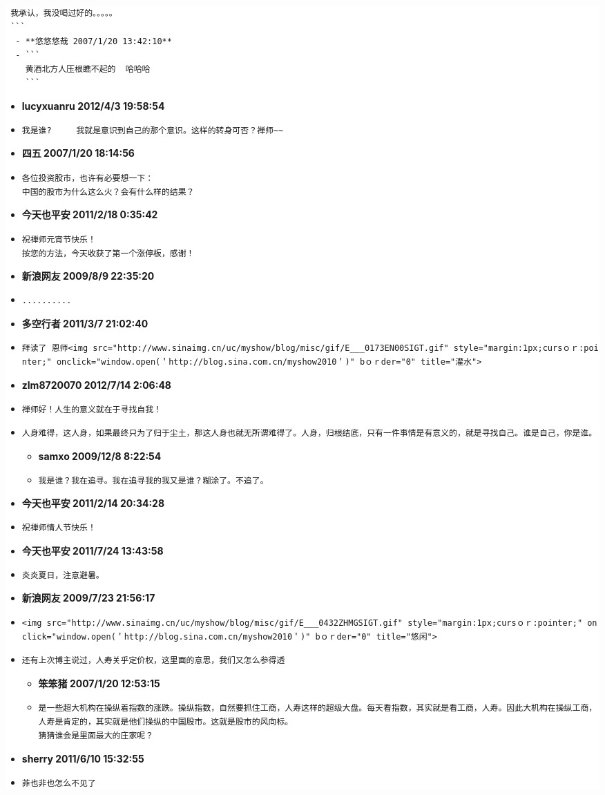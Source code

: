      我承认，我没喝过好的。。。。。
     ```
      - **悠悠悠哉 2007/1/20 13:42:10**
      - ```
        黄酒北方人压根瞧不起的  哈哈哈
        ```
- **lucyxuanru 2012/4/3 19:58:54**
- ```
  我是谁?     我就是意识到自己的那个意识。这样的转身可否？禅师~~
  ```
- **四五 2007/1/20 18:14:56**
- ```
  各位投资股市，也许有必要想一下：
  中国的股市为什么这么火？会有什么样的结果？
  ```
- **今天也平安 2011/2/18 0:35:42**
- ```
  祝禅师元宵节快乐！
  按您的方法，今天收获了第一个涨停板，感谢！
  ```
- **新浪网友 2009/8/9 22:35:20**
- ```
  ..........
  ```
- **多空行者 2011/3/7 21:02:40**
- ```
  拜读了 恩师<img src="http://www.sinaimg.cn/uc/myshow/blog/misc/gif/E___0173EN00SIGT.gif" style="margin:1px;cursｏｒ:pointer;" onclick="window.open(＇http://blog.sina.com.cn/myshow2010＇)" bｏｒder="0" title="灌水">
  ```
- **zlm8720070 2012/7/14 2:06:48**
- ```
  禅师好！人生的意义就在于寻找自我！
  ```
- ```
  人身难得，这人身，如果最终只为了归于尘土，那这人身也就无所谓难得了。人身，归根结底，只有一件事情是有意义的，就是寻找自己。谁是自己，你是谁。
  ```
   - **samxo 2009/12/8 8:22:54**
   - ```
     我是谁？我在追寻。我在追寻我的我又是谁？糊涂了。不追了。
     ```
- **今天也平安 2011/2/14 20:34:28**
- ```
  祝禅师情人节快乐！
  ```
- **今天也平安 2011/7/24 13:43:58**
- ```
  炎炎夏日，注意避暑。
  ```
- **新浪网友 2009/7/23 21:56:17**
- ```
  <img src="http://www.sinaimg.cn/uc/myshow/blog/misc/gif/E___0432ZHMGSIGT.gif" style="margin:1px;cursｏｒ:pointer;" onclick="window.open(＇http://blog.sina.com.cn/myshow2010＇)" bｏｒder="0" title="悠闲">
  ```
- ```
  还有上次博主说过，人寿关乎定价权，这里面的意思，我们又怎么参得透
  ```
   - **笨笨猪 2007/1/20 12:53:15**
   - ```
     是一些超大机构在操纵着指数的涨跌。操纵指数，自然要抓住工商，人寿这样的超级大盘。每天看指数，其实就是看工商，人寿。因此大机构在操纵工商，人寿是肯定的，其实就是他们操纵的中国股市。这就是股市的风向标。
     猜猜谁会是里面最大的庄家呢？
     ```
- **sherry 2011/6/10 15:32:55**
- ```
  菲也非也怎么不见了
  ```